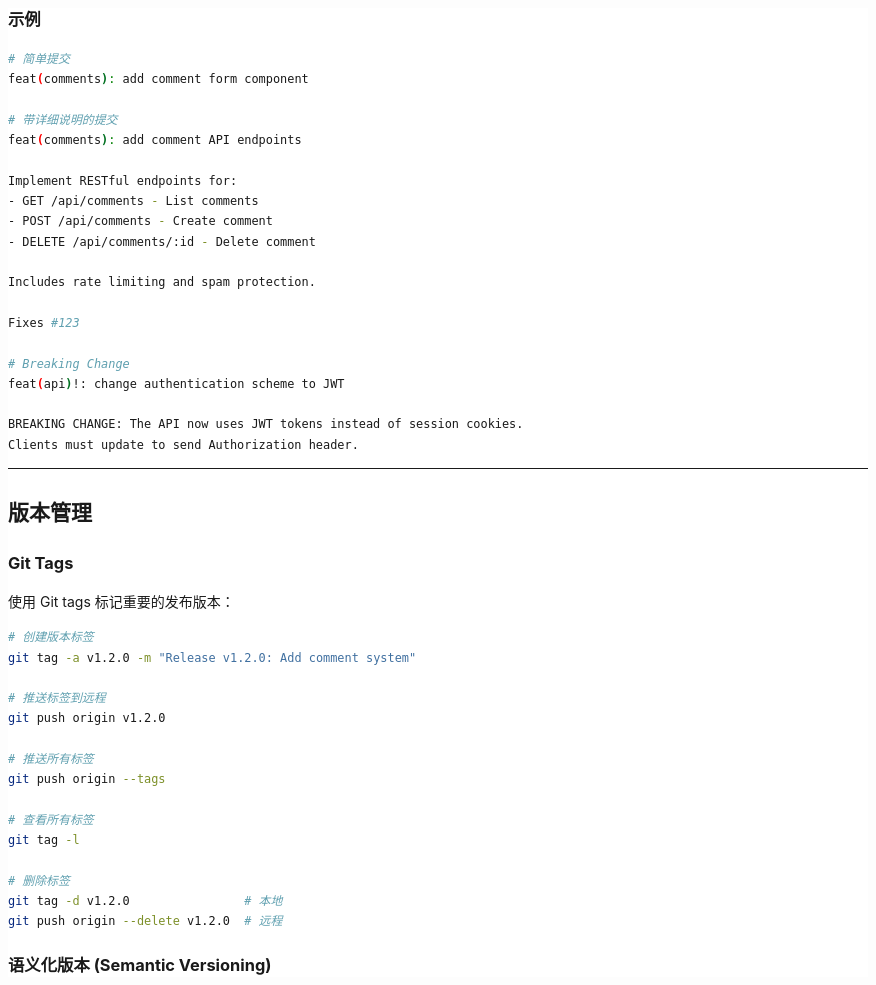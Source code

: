 ### 示例

```bash
# 简单提交
feat(comments): add comment form component

# 带详细说明的提交
feat(comments): add comment API endpoints

Implement RESTful endpoints for:
- GET /api/comments - List comments
- POST /api/comments - Create comment
- DELETE /api/comments/:id - Delete comment

Includes rate limiting and spam protection.

Fixes #123

# Breaking Change
feat(api)!: change authentication scheme to JWT

BREAKING CHANGE: The API now uses JWT tokens instead of session cookies.
Clients must update to send Authorization header.
```

---

## 版本管理

### Git Tags

使用 Git tags 标记重要的发布版本：

```bash
# 创建版本标签
git tag -a v1.2.0 -m "Release v1.2.0: Add comment system"

# 推送标签到远程
git push origin v1.2.0

# 推送所有标签
git push origin --tags

# 查看所有标签
git tag -l

# 删除标签
git tag -d v1.2.0                # 本地
git push origin --delete v1.2.0  # 远程
```

### 语义化版本 (Semantic Versioning)
